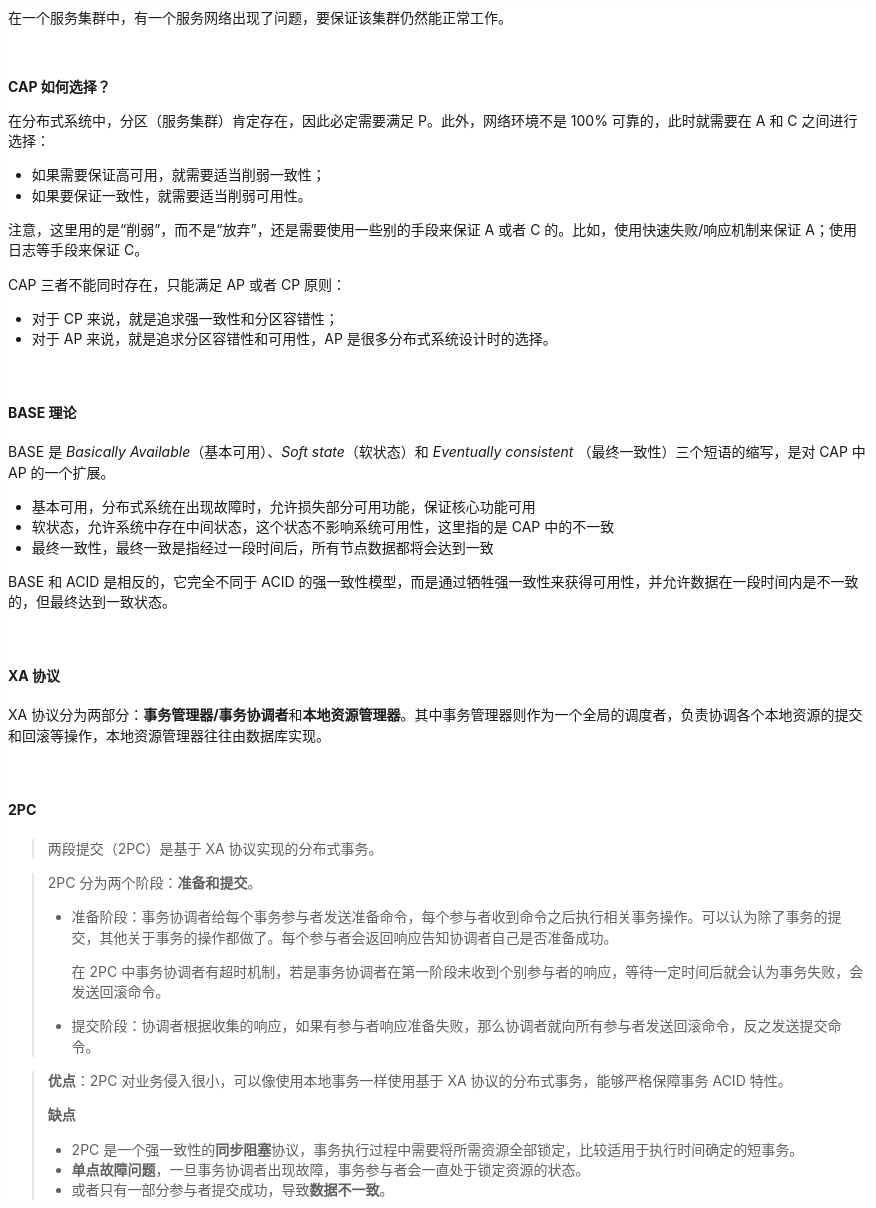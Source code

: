   在一个服务集群中，有一个服务网络出现了问题，要保证该集群仍然能正常工作。

<br>

**CAP 如何选择？**

在分布式系统中，分区（服务集群）肯定存在，因此必定需要满足 P。此外，网络环境不是 100% 可靠的，此时就需要在 A 和 C 之间进行选择：

* 如果需要保证高可用，就需要适当削弱一致性；
* 如果要保证一致性，就需要适当削弱可用性。

注意，这里用的是“削弱”，而不是“放弃”，还是需要使用一些别的手段来保证 A 或者 C 的。比如，使用快速失败/响应机制来保证 A；使用日志等手段来保证 C。

CAP 三者不能同时存在，只能满足 AP 或者 CP 原则：

* 对于 CP 来说，就是追求强一致性和分区容错性；
* 对于 AP 来说，就是追求分区容错性和可用性，AP 是很多分布式系统设计时的选择。

<br>

#### BASE 理论

BASE 是 *Basically Available*（基本可用）、*Soft state*（软状态）和 *Eventually consistent* （最终一致性）三个短语的缩写，是对 CAP 中 AP 的一个扩展。

* 基本可用，分布式系统在出现故障时，允许损失部分可用功能，保证核心功能可用
* 软状态，允许系统中存在中间状态，这个状态不影响系统可用性，这里指的是 CAP 中的不一致
* 最终一致性，最终一致是指经过一段时间后，所有节点数据都将会达到一致

BASE 和 ACID 是相反的，它完全不同于 ACID 的强一致性模型，而是通过牺牲强一致性来获得可用性，并允许数据在一段时间内是不一致的，但最终达到一致状态。

<br>

#### XA 协议

XA 协议分为两部分：**事务管理器/事务协调者**和**本地资源管理器**。其中事务管理器则作为一个全局的调度者，负责协调各个本地资源的提交和回滚等操作，本地资源管理器往往由数据库实现。

<br>

#### 2PC

> 两段提交（2PC）是基于 XA 协议实现的分布式事务。

> 2PC 分为两个阶段：**准备和提交**。
>
> * 准备阶段：事务协调者给每个事务参与者发送准备命令，每个参与者收到命令之后执行相关事务操作。可以认为除了事务的提交，其他关于事务的操作都做了。每个参与者会返回响应告知协调者自己是否准备成功。
>
>   在 2PC 中事务协调者有超时机制，若是事务协调者在第一阶段未收到个别参与者的响应，等待一定时间后就会认为事务失败，会发送回滚命令。
>
> * 提交阶段：协调者根据收集的响应，如果有参与者响应准备失败，那么协调者就向所有参与者发送回滚命令，反之发送提交命令。

> **优点**：2PC 对业务侵⼊很小，可以像使⽤本地事务⼀样使⽤基于 XA 协议的分布式事务，能够严格保障事务 ACID 特性。
>
> **缺点**
>
> * 2PC 是一个强一致性的**同步阻塞**协议，事务执⾏过程中需要将所需资源全部锁定，比较适⽤于执⾏时间确定的短事务。
> * **单点故障问题**，一旦事务协调者出现故障，事务参与者会一直处于锁定资源的状态。
> * 或者只有一部分参与者提交成功，导致**数据不一致**。
